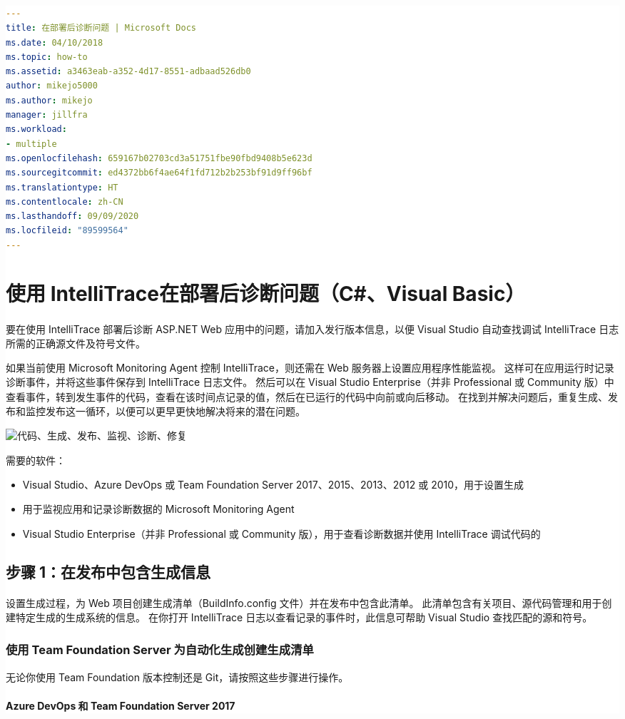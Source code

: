 ```yaml
---
title: 在部署后诊断问题 | Microsoft Docs
ms.date: 04/10/2018
ms.topic: how-to
ms.assetid: a3463eab-a352-4d17-8551-adbaad526db0
author: mikejo5000
ms.author: mikejo
manager: jillfra
ms.workload:
- multiple
ms.openlocfilehash: 659167b02703cd3a51751fbe90fbd9408b5e623d
ms.sourcegitcommit: ed4372bb6f4ae64f1fd712b2b253bf91d9ff96bf
ms.translationtype: HT
ms.contentlocale: zh-CN
ms.lasthandoff: 09/09/2020
ms.locfileid: "89599564"
---
```

# <a name="diagnose-problems-after-deployment-using-intellitrace-c-visual-basic"></a>使用 IntelliTrace在部署后诊断问题（C#、Visual Basic）

要在使用 IntelliTrace 部署后诊断 ASP.NET Web 应用中的问题，请加入发行版本信息，以便 Visual Studio 自动查找调试 IntelliTrace 日志所需的正确源文件及符号文件。

 如果当前使用 Microsoft Monitoring Agent 控制 IntelliTrace，则还需在 Web 服务器上设置应用程序性能监视。 这样可在应用运行时记录诊断事件，并将这些事件保存到 IntelliTrace 日志文件。 然后可以在 Visual Studio Enterprise（并非 Professional 或 Community 版）中查看事件，转到发生事件的代码，查看在该时间点记录的值，然后在已运行的代码中向前或向后移动。 在找到并解决问题后，重复生成、发布和监控发布这一循环，以便可以更早更快地解决将来的潜在问题。

 ![代码、生成、发布、监视、诊断、修复](../debugger/media/ffr_cycle.png "FFR_Cycle")

 需要的软件：

- Visual Studio、Azure DevOps 或 Team Foundation Server 2017、2015、2013、2012 或 2010，用于设置生成

- 用于监视应用和记录诊断数据的 Microsoft Monitoring Agent

- Visual Studio Enterprise（并非 Professional 或 Community 版），用于查看诊断数据并使用 IntelliTrace 调试代码的

## <a name="step-1-include-build-information-with-your-release"></a><a name="SetUpBuild"></a> 步骤 1：在发布中包含生成信息
 设置生成过程，为 Web 项目创建生成清单（BuildInfo.config 文件）并在发布中包含此清单。 此清单包含有关项目、源代码管理和用于创建特定生成的生成系统的信息。 在你打开 IntelliTrace 日志以查看记录的事件时，此信息可帮助 Visual Studio 查找匹配的源和符号。

### <a name="create-the-build-manifest-for-an-automated-build-using-team-foundation-server"></a><a name="AutomatedBuild"></a> 使用 Team Foundation Server 为自动化生成创建生成清单

 无论你使用 Team Foundation 版本控制还是 Git，请按照这些步骤进行操作。

#### <a name="azure-devops-and-team-foundation-server-2017"></a><a name="TFS2017"></a> Azure DevOps 和 Team Foundation Server 2017
